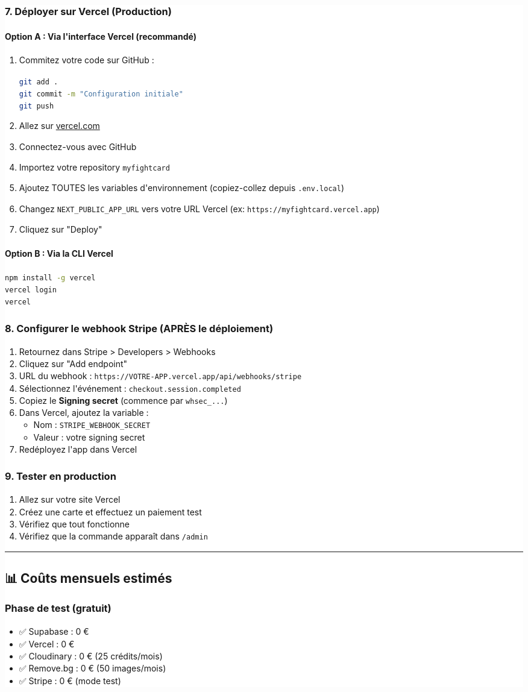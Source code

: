 ### 7. Déployer sur Vercel (Production)

#### Option A : Via l'interface Vercel (recommandé)

1. Commitez votre code sur GitHub :
   ```bash
   git add .
   git commit -m "Configuration initiale"
   git push
   ```

2. Allez sur [vercel.com](https://vercel.com)
3. Connectez-vous avec GitHub
4. Importez votre repository `myfightcard`
5. Ajoutez TOUTES les variables d'environnement (copiez-collez depuis `.env.local`)
6. Changez `NEXT_PUBLIC_APP_URL` vers votre URL Vercel (ex: `https://myfightcard.vercel.app`)
7. Cliquez sur "Deploy"

#### Option B : Via la CLI Vercel

```bash
npm install -g vercel
vercel login
vercel
```

### 8. Configurer le webhook Stripe (APRÈS le déploiement)

1. Retournez dans Stripe > Developers > Webhooks
2. Cliquez sur "Add endpoint"
3. URL du webhook : `https://VOTRE-APP.vercel.app/api/webhooks/stripe`
4. Sélectionnez l'événement : `checkout.session.completed`
5. Copiez le **Signing secret** (commence par `whsec_...`)
6. Dans Vercel, ajoutez la variable :
   - Nom : `STRIPE_WEBHOOK_SECRET`
   - Valeur : votre signing secret
7. Redéployez l'app dans Vercel

### 9. Tester en production

1. Allez sur votre site Vercel
2. Créez une carte et effectuez un paiement test
3. Vérifiez que tout fonctionne
4. Vérifiez que la commande apparaît dans `/admin`

---

## 📊 Coûts mensuels estimés

### Phase de test (gratuit)
- ✅ Supabase : 0 €
- ✅ Vercel : 0 €
- ✅ Cloudinary : 0 € (25 crédits/mois)
- ✅ Remove.bg : 0 € (50 images/mois)
- ✅ Stripe : 0 € (mode test)
